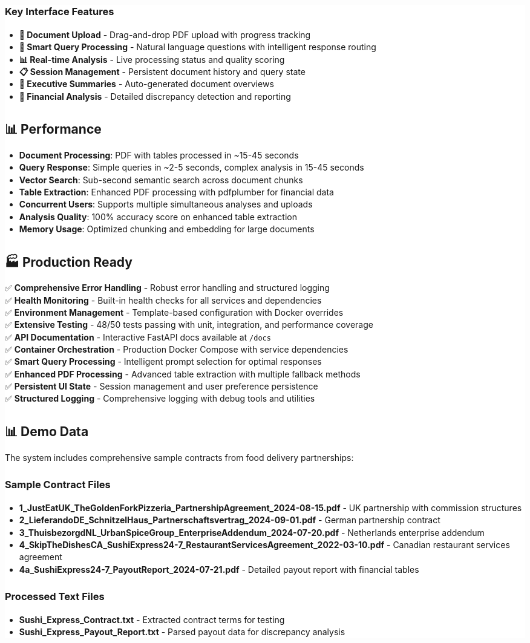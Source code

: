### Key Interface Features
- **📁 Document Upload** - Drag-and-drop PDF upload with progress tracking
- **🤖 Smart Query Processing** - Natural language questions with intelligent response routing
- **📊 Real-time Analysis** - Live processing status and quality scoring
- **📋 Session Management** - Persistent document history and query state
- **🎯 Executive Summaries** - Auto-generated document overviews
- **💼 Financial Analysis** - Detailed discrepancy detection and reporting

## 📊 Performance

- **Document Processing**: PDF with tables processed in ~15-45 seconds
- **Query Response**: Simple queries in ~2-5 seconds, complex analysis in 15-45 seconds  
- **Vector Search**: Sub-second semantic search across document chunks
- **Table Extraction**: Enhanced PDF processing with pdfplumber for financial data
- **Concurrent Users**: Supports multiple simultaneous analyses and uploads
- **Analysis Quality**: 100% accuracy score on enhanced table extraction
- **Memory Usage**: Optimized chunking and embedding for large documents

## 🏭 Production Ready

✅ **Comprehensive Error Handling** - Robust error handling and structured logging  
✅ **Health Monitoring** - Built-in health checks for all services and dependencies  
✅ **Environment Management** - Template-based configuration with Docker overrides  
✅ **Extensive Testing** - 48/50 tests passing with unit, integration, and performance coverage  
✅ **API Documentation** - Interactive FastAPI docs available at `/docs`  
✅ **Container Orchestration** - Production Docker Compose with service dependencies  
✅ **Smart Query Processing** - Intelligent prompt selection for optimal responses  
✅ **Enhanced PDF Processing** - Advanced table extraction with multiple fallback methods  
✅ **Persistent UI State** - Session management and user preference persistence  
✅ **Structured Logging** - Comprehensive logging with debug tools and utilities

## 📊 Demo Data

The system includes comprehensive sample contracts from food delivery partnerships:

### Sample Contract Files
- **1_JustEatUK_TheGoldenForkPizzeria_PartnershipAgreement_2024-08-15.pdf** - UK partnership with commission structures
- **2_LieferandoDE_SchnitzelHaus_Partnerschaftsvertrag_2024-09-01.pdf** - German partnership contract
- **3_ThuisbezorgdNL_UrbanSpiceGroup_EnterpriseAddendum_2024-07-20.pdf** - Netherlands enterprise addendum  
- **4_SkipTheDishesCA_SushiExpress24-7_RestaurantServicesAgreement_2022-03-10.pdf** - Canadian restaurant services agreement
- **4a_SushiExpress24-7_PayoutReport_2024-07-21.pdf** - Detailed payout report with financial tables

### Processed Text Files
- **Sushi_Express_Contract.txt** - Extracted contract terms for testing
- **Sushi_Express_Payout_Report.txt** - Parsed payout data for discrepancy analysis
